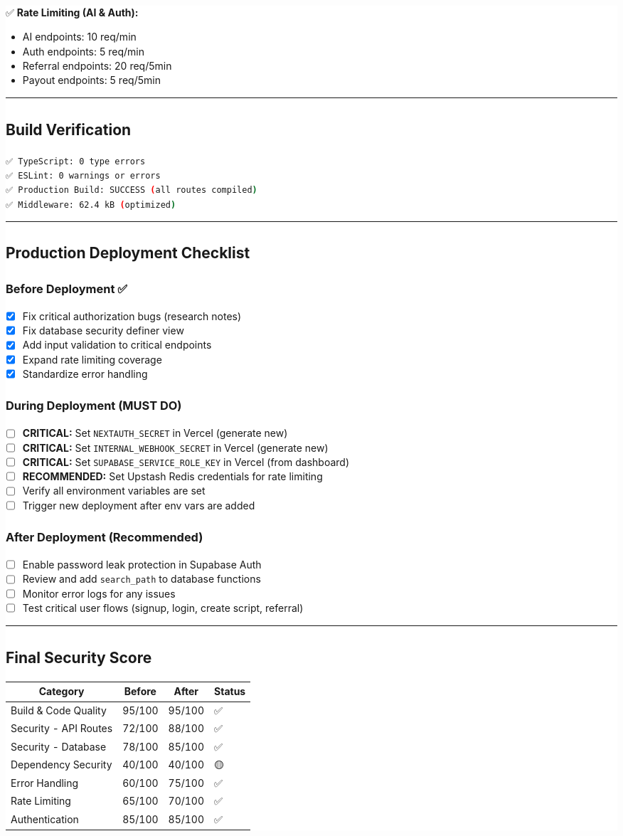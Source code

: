 ✅ **Rate Limiting (AI & Auth):**

- AI endpoints: 10 req/min
- Auth endpoints: 5 req/min
- Referral endpoints: 20 req/5min
- Payout endpoints: 5 req/5min

---

## Build Verification

```bash
✅ TypeScript: 0 type errors
✅ ESLint: 0 warnings or errors
✅ Production Build: SUCCESS (all routes compiled)
✅ Middleware: 62.4 kB (optimized)
```

---

## Production Deployment Checklist

### Before Deployment ✅

- [x] Fix critical authorization bugs (research notes)
- [x] Fix database security definer view
- [x] Add input validation to critical endpoints
- [x] Expand rate limiting coverage
- [x] Standardize error handling

### During Deployment (MUST DO)

- [ ] **CRITICAL:** Set `NEXTAUTH_SECRET` in Vercel (generate new)
- [ ] **CRITICAL:** Set `INTERNAL_WEBHOOK_SECRET` in Vercel (generate new)
- [ ] **CRITICAL:** Set `SUPABASE_SERVICE_ROLE_KEY` in Vercel (from dashboard)
- [ ] **RECOMMENDED:** Set Upstash Redis credentials for rate limiting
- [ ] Verify all environment variables are set
- [ ] Trigger new deployment after env vars are added

### After Deployment (Recommended)

- [ ] Enable password leak protection in Supabase Auth
- [ ] Review and add `search_path` to database functions
- [ ] Monitor error logs for any issues
- [ ] Test critical user flows (signup, login, create script, referral)

---

## Final Security Score

| Category              | Before     | After      | Status |
| --------------------- | ---------- | ---------- | ------ |
| Build & Code Quality  | 95/100     | 95/100     | ✅     |
| Security - API Routes | 72/100     | 88/100     | ✅     |
| Security - Database   | 78/100     | 85/100     | ✅     |
| Dependency Security   | 40/100     | 40/100     | 🟡     |
| Error Handling        | 60/100     | 75/100     | ✅     |
| Rate Limiting         | 65/100     | 70/100     | ✅     |
| Authentication        | 85/100     | 85/100     | ✅     |